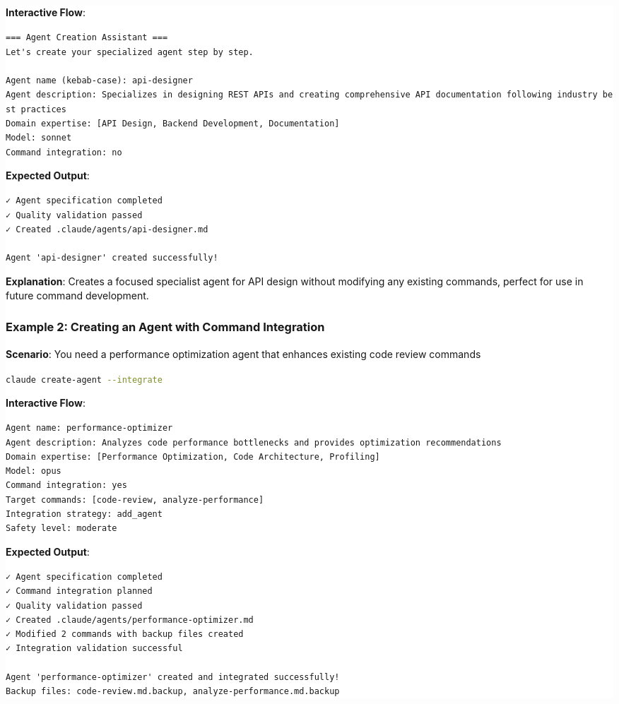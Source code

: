 **Interactive Flow**:
```
=== Agent Creation Assistant ===
Let's create your specialized agent step by step.

Agent name (kebab-case): api-designer
Agent description: Specializes in designing REST APIs and creating comprehensive API documentation following industry best practices
Domain expertise: [API Design, Backend Development, Documentation]
Model: sonnet
Command integration: no
```

**Expected Output**:
```
✓ Agent specification completed
✓ Quality validation passed
✓ Created .claude/agents/api-designer.md

Agent 'api-designer' created successfully!
```

**Explanation**: Creates a focused specialist agent for API design without modifying any existing commands, perfect for use in future command development.

### Example 2: Creating an Agent with Command Integration
**Scenario**: You need a performance optimization agent that enhances existing code review commands

```bash
claude create-agent --integrate
```

**Interactive Flow**:
```
Agent name: performance-optimizer
Agent description: Analyzes code performance bottlenecks and provides optimization recommendations
Domain expertise: [Performance Optimization, Code Architecture, Profiling]
Model: opus
Command integration: yes
Target commands: [code-review, analyze-performance]
Integration strategy: add_agent
Safety level: moderate
```

**Expected Output**:
```
✓ Agent specification completed
✓ Command integration planned
✓ Quality validation passed
✓ Created .claude/agents/performance-optimizer.md
✓ Modified 2 commands with backup files created
✓ Integration validation successful

Agent 'performance-optimizer' created and integrated successfully!
Backup files: code-review.md.backup, analyze-performance.md.backup
```

